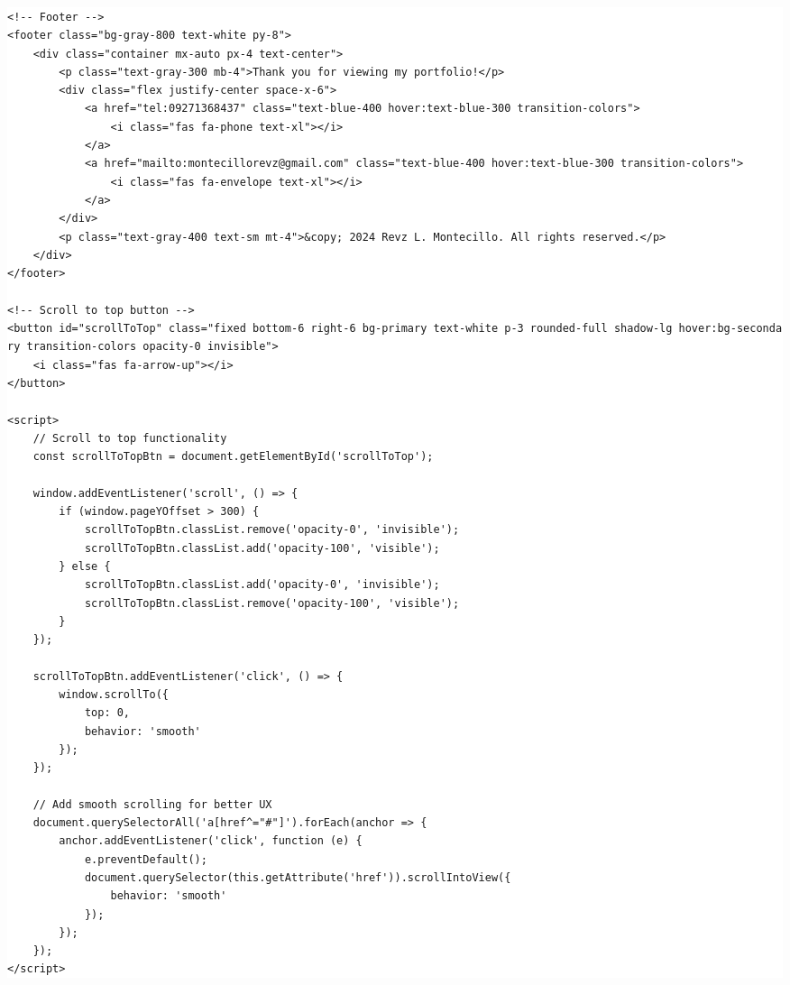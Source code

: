     <!-- Footer -->
    <footer class="bg-gray-800 text-white py-8">
        <div class="container mx-auto px-4 text-center">
            <p class="text-gray-300 mb-4">Thank you for viewing my portfolio!</p>
            <div class="flex justify-center space-x-6">
                <a href="tel:09271368437" class="text-blue-400 hover:text-blue-300 transition-colors">
                    <i class="fas fa-phone text-xl"></i>
                </a>
                <a href="mailto:montecillorevz@gmail.com" class="text-blue-400 hover:text-blue-300 transition-colors">
                    <i class="fas fa-envelope text-xl"></i>
                </a>
            </div>
            <p class="text-gray-400 text-sm mt-4">&copy; 2024 Revz L. Montecillo. All rights reserved.</p>
        </div>
    </footer>

    <!-- Scroll to top button -->
    <button id="scrollToTop" class="fixed bottom-6 right-6 bg-primary text-white p-3 rounded-full shadow-lg hover:bg-secondary transition-colors opacity-0 invisible">
        <i class="fas fa-arrow-up"></i>
    </button>

    <script>
        // Scroll to top functionality
        const scrollToTopBtn = document.getElementById('scrollToTop');
        
        window.addEventListener('scroll', () => {
            if (window.pageYOffset > 300) {
                scrollToTopBtn.classList.remove('opacity-0', 'invisible');
                scrollToTopBtn.classList.add('opacity-100', 'visible');
            } else {
                scrollToTopBtn.classList.add('opacity-0', 'invisible');
                scrollToTopBtn.classList.remove('opacity-100', 'visible');
            }
        });
        
        scrollToTopBtn.addEventListener('click', () => {
            window.scrollTo({
                top: 0,
                behavior: 'smooth'
            });
        });

        // Add smooth scrolling for better UX
        document.querySelectorAll('a[href^="#"]').forEach(anchor => {
            anchor.addEventListener('click', function (e) {
                e.preventDefault();
                document.querySelector(this.getAttribute('href')).scrollIntoView({
                    behavior: 'smooth'
                });
            });
        });
    </script>
</body>
</html>
